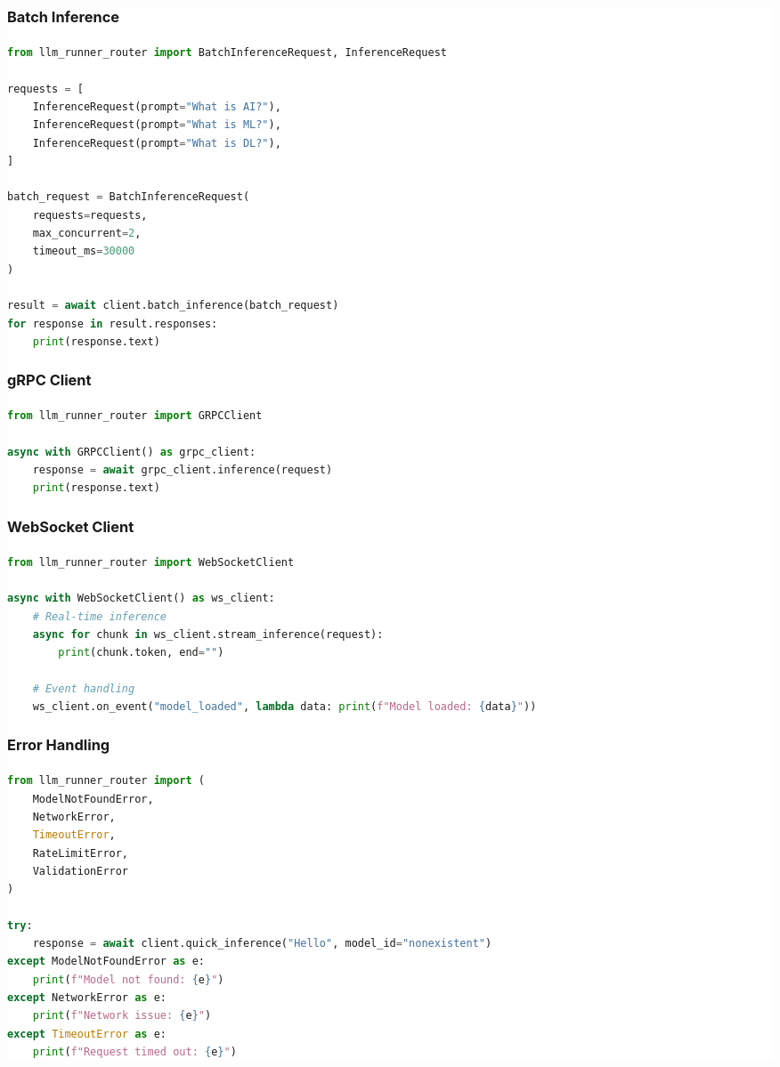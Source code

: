 ### Batch Inference

```python
from llm_runner_router import BatchInferenceRequest, InferenceRequest

requests = [
    InferenceRequest(prompt="What is AI?"),
    InferenceRequest(prompt="What is ML?"),
    InferenceRequest(prompt="What is DL?"),
]

batch_request = BatchInferenceRequest(
    requests=requests,
    max_concurrent=2,
    timeout_ms=30000
)

result = await client.batch_inference(batch_request)
for response in result.responses:
    print(response.text)
```

### gRPC Client

```python
from llm_runner_router import GRPCClient

async with GRPCClient() as grpc_client:
    response = await grpc_client.inference(request)
    print(response.text)
```

### WebSocket Client

```python
from llm_runner_router import WebSocketClient

async with WebSocketClient() as ws_client:
    # Real-time inference
    async for chunk in ws_client.stream_inference(request):
        print(chunk.token, end="")
    
    # Event handling
    ws_client.on_event("model_loaded", lambda data: print(f"Model loaded: {data}"))
```

### Error Handling

```python
from llm_runner_router import (
    ModelNotFoundError,
    NetworkError,
    TimeoutError,
    RateLimitError,
    ValidationError
)

try:
    response = await client.quick_inference("Hello", model_id="nonexistent")
except ModelNotFoundError as e:
    print(f"Model not found: {e}")
except NetworkError as e:
    print(f"Network issue: {e}")
except TimeoutError as e:
    print(f"Request timed out: {e}")
```